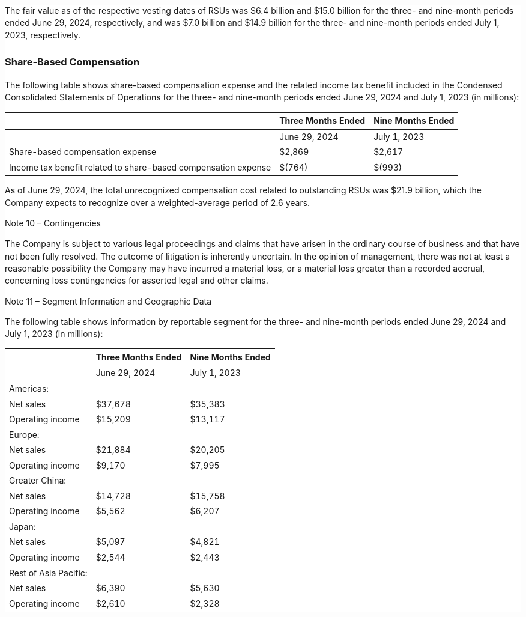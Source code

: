 The fair value as of the respective vesting dates of RSUs was $6.4 billion and $15.0 billion for the three- and nine-month periods ended June 29, 2024, respectively, and was $7.0 billion and $14.9 billion for the three- and nine-month periods ended July 1, 2023, respectively.

### Share-Based Compensation

The following table shows share-based compensation expense and the related income tax benefit included in the Condensed Consolidated Statements of Operations for the three- and nine-month periods ended June 29, 2024 and July 1, 2023 (in millions):

|                            | Three Months Ended | Nine Months Ended |
|----------------------------|--------------------|-------------------|
|                            | June 29, 2024      | July 1, 2023      | June 29, 2024 | July 1, 2023 |
| Share-based compensation expense | $2,869        | $2,617            | $8,830       | $8,208       |
| Income tax benefit related to share-based compensation expense | $(764) | $(993) | $(2,662) | $(2,791) |

As of June 29, 2024, the total unrecognized compensation cost related to outstanding RSUs was $21.9 billion, which the Company expects to recognize over a weighted-average period of 2.6 years.

Note 10 – Contingencies

The Company is subject to various legal proceedings and claims that have arisen in the ordinary course of business and that have not been fully resolved. The outcome of litigation is inherently uncertain. In the opinion of management, there was not at least a reasonable possibility the Company may have incurred a material loss, or a material loss greater than a recorded accrual, concerning loss contingencies for asserted legal and other claims.

Note 11 – Segment Information and Geographic Data

The following table shows information by reportable segment for the three- and nine-month periods ended June 29, 2024 and July 1, 2023 (in millions):

|                            | Three Months Ended | Nine Months Ended |
|----------------------------|--------------------|-------------------|
|                            | June 29, 2024      | July 1, 2023      | June 29, 2024 | July 1, 2023 |
| Americas:                  |                    |                   |               |             |
| Net sales                  | $37,678            | $35,383           | $125,381      | $122,445    |
| Operating income           | $15,209            | $13,117           | $50,640       | $44,908     |
| Europe:                    |                    |                   |               |             |
| Net sales                  | $21,884            | $20,205           | $76,404       | $71,831     |
| Operating income           | $9,170             | $7,995            | $31,872       | $27,380     |
| Greater China:             |                    |                   |               |             |
| Net sales                  | $14,728            | $15,758           | $51,919       | $57,475     |
| Operating income           | $5,562             | $6,207            | $20,884       | $24,175     |
| Japan:                     |                    |                   |               |             |
| Net sales                  | $5,097             | $4,821            | $19,126       | $18,752     |
| Operating income           | $2,544             | $2,443            | $9,498        | $9,073      |
| Rest of Asia Pacific:      |                    |                   |               |             |
| Net sales                  | $6,390             | $5,630            | $23,275       | $23,284     |
| Operating income           | $2,610             | $2,328            | $9,995        | $9,447      |
